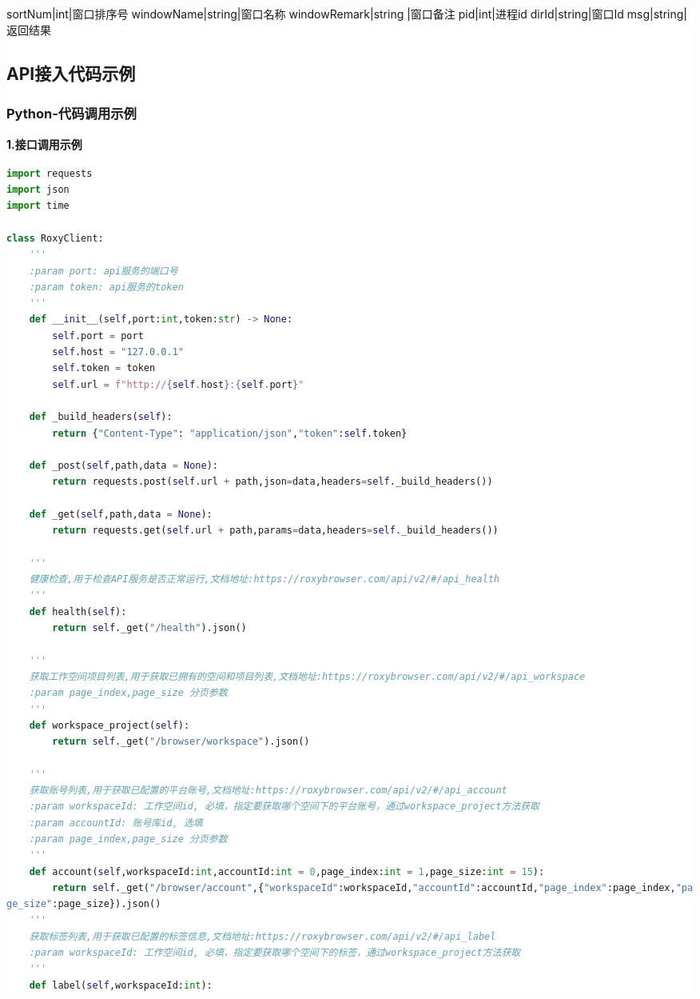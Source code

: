 sortNum|int|窗口排序号
windowName|string|窗口名称
windowRemark|string	|窗口备注
pid|int|进程id
dirId|string|窗口Id
msg|string|返回结果


## API接入代码示例
### Python-代码调用示例
**1.接口调用示例**  
``` Python
import requests
import json
import time

class RoxyClient:
    '''
    :param port: api服务的端口号
    :param token: api服务的token
    '''
    def __init__(self,port:int,token:str) -> None:
        self.port = port 
        self.host = "127.0.0.1"
        self.token = token
        self.url = f"http://{self.host}:{self.port}"

    def _build_headers(self):
        return {"Content-Type": "application/json","token":self.token}
    
    def _post(self,path,data = None):
        return requests.post(self.url + path,json=data,headers=self._build_headers())
    
    def _get(self,path,data = None):
        return requests.get(self.url + path,params=data,headers=self._build_headers())

    '''
    健康检查,用于检查API服务是否正常运行,文档地址:https://roxybrowser.com/api/v2/#/api_health
    '''
    def health(self):
        return self._get("/health").json()
    
    '''
    获取工作空间项目列表,用于获取已拥有的空间和项目列表,文档地址:https://roxybrowser.com/api/v2/#/api_workspace
    :param page_index,page_size 分页参数
    '''
    def workspace_project(self):
        return self._get("/browser/workspace").json()

    '''
    获取账号列表,用于获取已配置的平台账号,文档地址:https://roxybrowser.com/api/v2/#/api_account
    :param workspaceId: 工作空间id, 必填，指定要获取哪个空间下的平台账号，通过workspace_project方法获取
    :param accountId: 账号库id, 选填
    :param page_index,page_size 分页参数
    '''
    def account(self,workspaceId:int,accountId:int = 0,page_index:int = 1,page_size:int = 15):
        return self._get("/browser/account",{"workspaceId":workspaceId,"accountId":accountId,"page_index":page_index,"page_size":page_size}).json()
    '''
    获取标签列表,用于获取已配置的标签信息,文档地址:https://roxybrowser.com/api/v2/#/api_label
    :param workspaceId: 工作空间id, 必填，指定要获取哪个空间下的标签，通过workspace_project方法获取
    '''
    def label(self,workspaceId:int):
```
